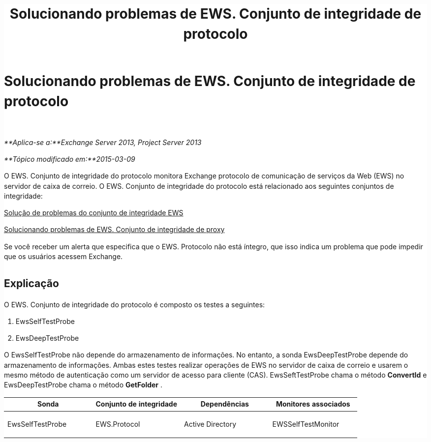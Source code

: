 ﻿---
title: Solucionando problemas de EWS. Conjunto de integridade de protocolo
TOCTitle: Solucionando problemas de EWS. Conjunto de integridade de protocolo
ms:assetid: 826b2d5b-adbb-4bf5-94b6-0a8de2e3aac0
ms:mtpsurl: https://technet.microsoft.com/pt-br/library/ms.exch.scom.ews.protocol(v=EXCHG.150)
ms:contentKeyID: 53275614
ms.date: 03/07/2017
mtps_version: v=EXCHG.150
ms.translationtype: MT
---

# Solucionando problemas de EWS. Conjunto de integridade de protocolo

 

_**Aplica-se a:**Exchange Server 2013, Project Server 2013_

_**Tópico modificado em:**2015-03-09_

O EWS. Conjunto de integridade do protocolo monitora Exchange protocolo de comunicação de serviços da Web (EWS) no servidor de caixa de correio. O EWS. Conjunto de integridade do protocolo está relacionado aos seguintes conjuntos de integridade:

[Solução de problemas do conjunto de integridade EWS](troubleshooting-ews-health-set.md)

[Solucionando problemas de EWS. Conjunto de integridade de proxy](troubleshooting-ews-proxy-health-set.md)

Se você receber um alerta que especifica que o EWS. Protocolo não está íntegro, que isso indica um problema que pode impedir que os usuários acessem Exchange.

## Explicação

O EWS. Conjunto de integridade do protocolo é composto os testes a seguintes:

1.  EwsSelfTestProbe

2.  EwsDeepTestProbe

O EwsSelfTestProbe não depende do armazenamento de informações. No entanto, a sonda EwsDeepTestProbe depende do armazenamento de informações. Ambas estes testes realizar operações de EWS no servidor de caixa de correio e usarem o mesmo método de autenticação como um servidor de acesso para cliente (CAS). EwsSeftTestProbe chama o método **ConvertId** e EwsDeepTestProbe chama o método **GetFolder** .


<table>
<colgroup>
<col style="width: 25%" />
<col style="width: 25%" />
<col style="width: 25%" />
<col style="width: 25%" />
</colgroup>
<thead>
<tr class="header">
<th>Sonda</th>
<th>Conjunto de integridade</th>
<th>Dependências</th>
<th>Monitores associados</th>
</tr>
</thead>
<tbody>
<tr class="odd">
<td><p>EwsSelfTestProbe</p></td>
<td><p>EWS.Protocol</p></td>
<td><p>Active Directory</p></td>
<td><p>EWSSelfTestMonitor</p></td>